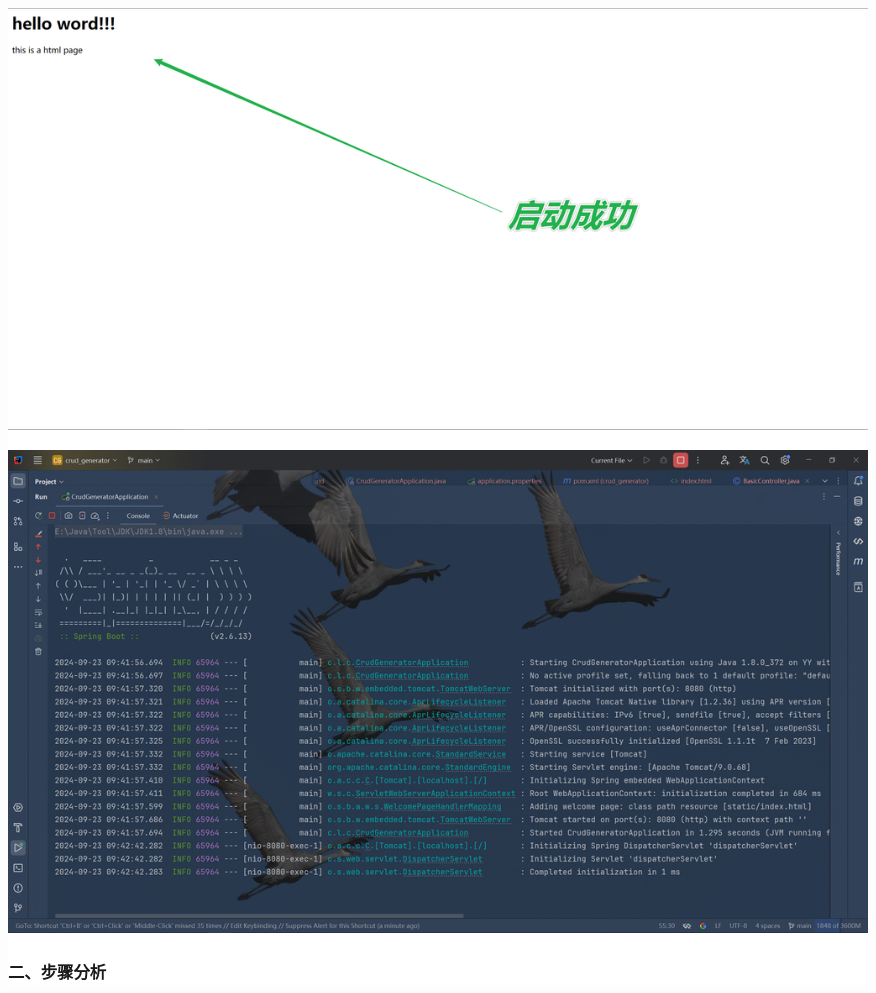 ![image-20240923094313145](./assets/image-20240923094313145.png)

![image-20240923094425910](./assets/image-20240923094425910.png)



### 二、步骤分析
